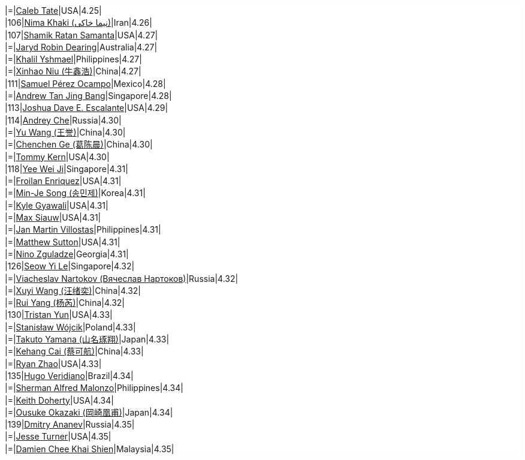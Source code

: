 |=|[Caleb Tate](https://www.worldcubeassociation.org/persons/2018TATE01)|USA|4.25|  
|106|[Nima Khaki (نیما خاکی)](https://www.worldcubeassociation.org/persons/2018KHAK02)|Iran|4.26|  
|107|[Shamik Ratan Samanta](https://www.worldcubeassociation.org/persons/2017SAMA01)|USA|4.27|  
|=|[Jaryd Robin Dearing](https://www.worldcubeassociation.org/persons/2018DEAR01)|Australia|4.27|  
|=|[Khalil Yshmael](https://www.worldcubeassociation.org/persons/2018YSHM01)|Philippines|4.27|  
|=|[Xinhao Niu (牛鑫浩)](https://www.worldcubeassociation.org/persons/2019NIUX01)|China|4.27|  
|111|[Samuel Pérez Ocampo](https://www.worldcubeassociation.org/persons/2018OCAM02)|Mexico|4.28|  
|=|[Andrew Tan Jing Bang](https://www.worldcubeassociation.org/persons/2019BANG01)|Singapore|4.28|  
|113|[Joshua Dave E. Escalante](https://www.worldcubeassociation.org/persons/2018ESCA05)|USA|4.29|  
|114|[Andrey Che](https://www.worldcubeassociation.org/persons/2015CHEA01)|Russia|4.30|  
|=|[Yu Wang (王誉)](https://www.worldcubeassociation.org/persons/2017WANY04)|China|4.30|  
|=|[Chenchen Ge (葛陈晨)](https://www.worldcubeassociation.org/persons/2019GECH01)|China|4.30|  
|=|[Tommy Kern](https://www.worldcubeassociation.org/persons/2019KERN01)|USA|4.30|  
|118|[Yee Wei Ji](https://www.worldcubeassociation.org/persons/2015JIYE01)|Singapore|4.31|  
|=|[Froilan Enriquez](https://www.worldcubeassociation.org/persons/2016ENRI01)|USA|4.31|  
|=|[Min-Je Song (송민제)](https://www.worldcubeassociation.org/persons/2016SONG03)|Korea|4.31|  
|=|[Kyle Gyawali](https://www.worldcubeassociation.org/persons/2017GYAW01)|USA|4.31|  
|=|[Max Siauw](https://www.worldcubeassociation.org/persons/2017SIAU02)|USA|4.31|  
|=|[Jan Martin Villostas](https://www.worldcubeassociation.org/persons/2017VILL03)|Philippines|4.31|  
|=|[Matthew Sutton](https://www.worldcubeassociation.org/persons/2018SUTT02)|USA|4.31|  
|=|[Nino Zguladze](https://www.worldcubeassociation.org/persons/2018ZGUL01)|Georgia|4.31|  
|126|[Seow Yi Le](https://www.worldcubeassociation.org/persons/2016LESE02)|Singapore|4.32|  
|=|[Viacheslav Nartokov (Вячеслав Нартоков)](https://www.worldcubeassociation.org/persons/2018NART01)|Russia|4.32|  
|=|[Xuyi Wang (汪绪奕)](https://www.worldcubeassociation.org/persons/2018WANX10)|China|4.32|  
|=|[Rui Yang (杨芮)](https://www.worldcubeassociation.org/persons/2018YANG35)|China|4.32|  
|130|[Tristan Yun](https://www.worldcubeassociation.org/persons/2016YUNT01)|USA|4.33|  
|=|[Stanisław Wójcik](https://www.worldcubeassociation.org/persons/2017WOJC01)|Poland|4.33|  
|=|[Takuto Yamana (山名琢翔)](https://www.worldcubeassociation.org/persons/2018YAMA04)|Japan|4.33|  
|=|[Kehang Cai (蔡可航)](https://www.worldcubeassociation.org/persons/2019CAIK01)|China|4.33|  
|=|[Ryan Zhao](https://www.worldcubeassociation.org/persons/2019ZHAO65)|USA|4.33|  
|135|[Hugo Veridiano](https://www.worldcubeassociation.org/persons/2012VERI01)|Brazil|4.34|  
|=|[Sherman Alfred Malonzo](https://www.worldcubeassociation.org/persons/2017MALO01)|Philippines|4.34|  
|=|[Keith Doherty](https://www.worldcubeassociation.org/persons/2019DOHE04)|USA|4.34|  
|=|[Ousuke Okazaki (岡崎凰甫)](https://www.worldcubeassociation.org/persons/2019OKAZ01)|Japan|4.34|  
|139|[Dmitry Ananev](https://www.worldcubeassociation.org/persons/2017ANAN11)|Russia|4.35|  
|=|[Jesse Turner](https://www.worldcubeassociation.org/persons/2017TURN05)|USA|4.35|  
|=|[Damien Chee Khai Shien](https://www.worldcubeassociation.org/persons/2019SHIE02)|Malaysia|4.35|  
